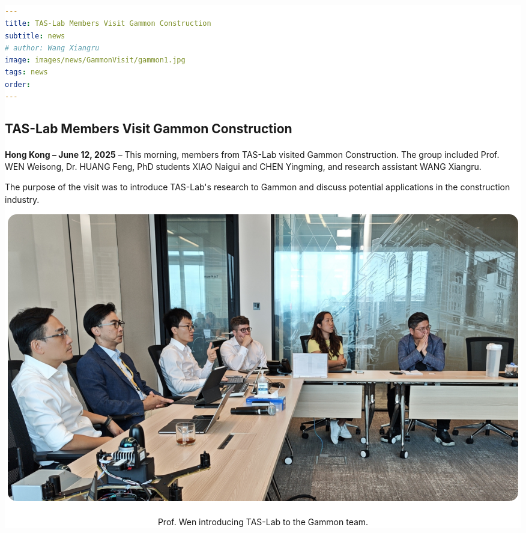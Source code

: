 ```yaml
---
title: TAS-Lab Members Visit Gammon Construction
subtitle: news
# author: Wang Xiangru
image: images/news/GammonVisit/gammon1.jpg
tags: news
order:
---
```


## TAS-Lab Members Visit Gammon Construction

**Hong Kong – June 12, 2025** – This morning, members from TAS-Lab visited Gammon Construction. The group included Prof. WEN Weisong, Dr. HUANG Feng, PhD students XIAO Naigui and CHEN Yingming, and research assistant WANG Xiangru.

The purpose of the visit was to introduce TAS-Lab's research to Gammon and discuss potential applications in the construction industry.

<div style="text-align: center; margin-bottom: 20px;">
  <img src="https://github.com/PolyU-TASLAB/polyu-taslab.github.io/raw/main/images/news/GammonVisit/gammon2.jpg" alt="Professor Wen introducing TAS-Lab." 
       style="width: 100%; height: auto; object-fit: cover; max-width: 850px; margin: 0 auto; border-radius: 15px;">
</div>
<div style="text-align: center; margin-bottom: 20px;">
    Prof. Wen introducing TAS-Lab to the Gammon team.
</div>
